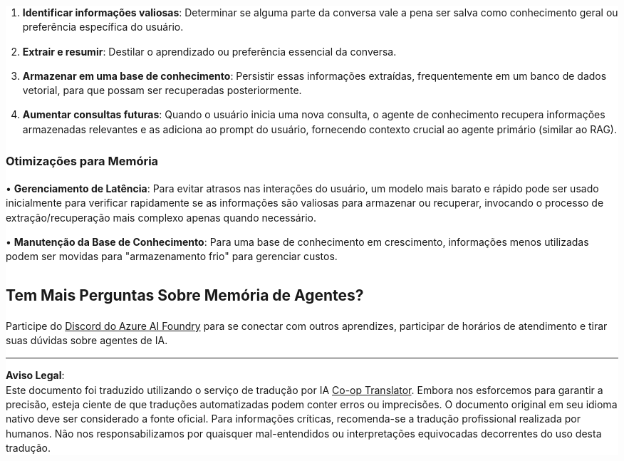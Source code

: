 1. **Identificar informações valiosas**: Determinar se alguma parte da conversa vale a pena ser salva como conhecimento geral ou preferência específica do usuário.

2. **Extrair e resumir**: Destilar o aprendizado ou preferência essencial da conversa.

3. **Armazenar em uma base de conhecimento**: Persistir essas informações extraídas, frequentemente em um banco de dados vetorial, para que possam ser recuperadas posteriormente.

4. **Aumentar consultas futuras**: Quando o usuário inicia uma nova consulta, o agente de conhecimento recupera informações armazenadas relevantes e as adiciona ao prompt do usuário, fornecendo contexto crucial ao agente primário (similar ao RAG).

### Otimizações para Memória

• **Gerenciamento de Latência**: Para evitar atrasos nas interações do usuário, um modelo mais barato e rápido pode ser usado inicialmente para verificar rapidamente se as informações são valiosas para armazenar ou recuperar, invocando o processo de extração/recuperação mais complexo apenas quando necessário.

• **Manutenção da Base de Conhecimento**: Para uma base de conhecimento em crescimento, informações menos utilizadas podem ser movidas para "armazenamento frio" para gerenciar custos.

## Tem Mais Perguntas Sobre Memória de Agentes?

Participe do [Discord do Azure AI Foundry](https://aka.ms/ai-agents/discord) para se conectar com outros aprendizes, participar de horários de atendimento e tirar suas dúvidas sobre agentes de IA.

---

**Aviso Legal**:  
Este documento foi traduzido utilizando o serviço de tradução por IA [Co-op Translator](https://github.com/Azure/co-op-translator). Embora nos esforcemos para garantir a precisão, esteja ciente de que traduções automatizadas podem conter erros ou imprecisões. O documento original em seu idioma nativo deve ser considerado a fonte oficial. Para informações críticas, recomenda-se a tradução profissional realizada por humanos. Não nos responsabilizamos por quaisquer mal-entendidos ou interpretações equivocadas decorrentes do uso desta tradução.